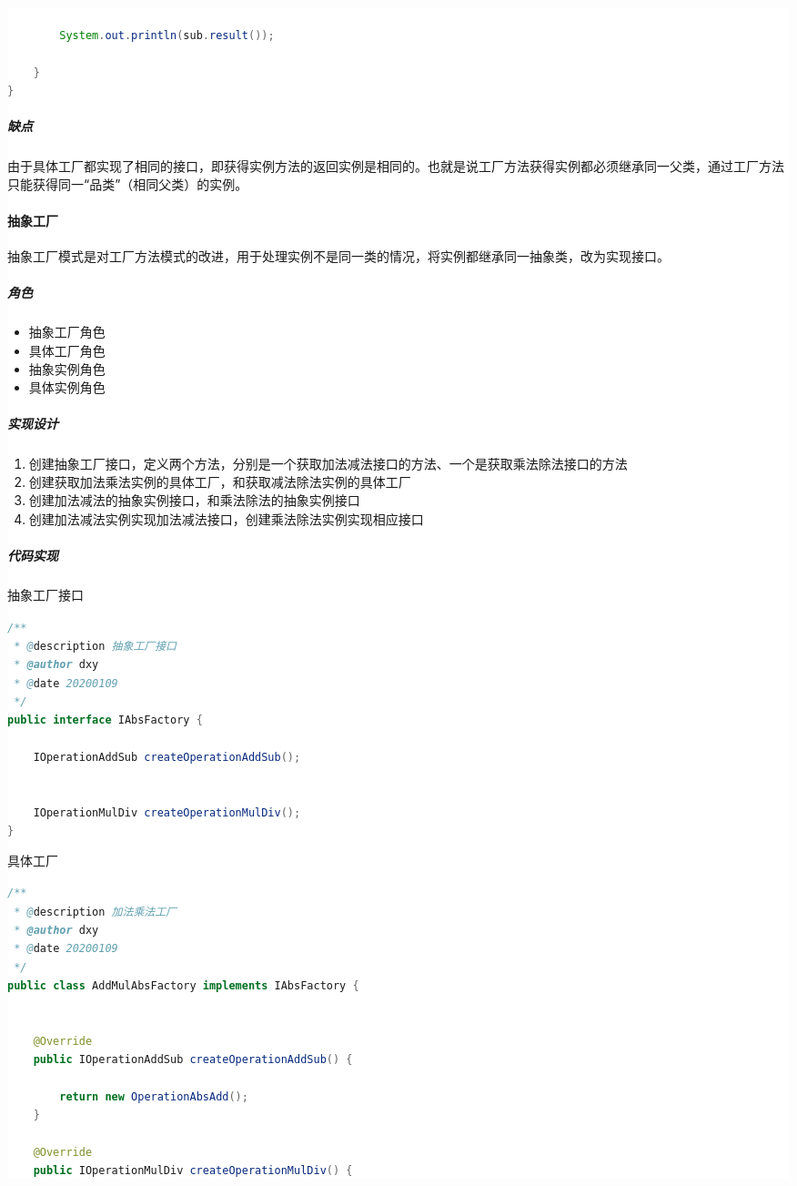 ```java

		System.out.println(sub.result());

    }
}
```

##### 缺点

由于具体工厂都实现了相同的接口，即获得实例方法的返回实例是相同的。也就是说工厂方法获得实例都必须继承同一父类，通过工厂方法只能获得同一“品类”（相同父类）的实例。

#### 抽象工厂

抽象工厂模式是对工厂方法模式的改进，用于处理实例不是同一类的情况，将实例都继承同一抽象类，改为实现接口。

##### 角色

- 抽象工厂角色
- 具体工厂角色
- 抽象实例角色
- 具体实例角色

##### 实现设计

1. 创建抽象工厂接口，定义两个方法，分别是一个获取加法减法接口的方法、一个是获取乘法除法接口的方法
2. 创建获取加法乘法实例的具体工厂，和获取减法除法实例的具体工厂
3. 创建加法减法的抽象实例接口，和乘法除法的抽象实例接口
4. 创建加法减法实例实现加法减法接口，创建乘法除法实例实现相应接口

##### 代码实现

抽象工厂接口

```java
/**
 * @description 抽象工厂接口
 * @author dxy
 * @date 20200109
 */
public interface IAbsFactory {

    IOperationAddSub createOperationAddSub();


    IOperationMulDiv createOperationMulDiv();
}
```

具体工厂

```java
/**
 * @description 加法乘法工厂
 * @author dxy
 * @date 20200109
 */
public class AddMulAbsFactory implements IAbsFactory {


    @Override
    public IOperationAddSub createOperationAddSub() {

        return new OperationAbsAdd();
    }

    @Override
    public IOperationMulDiv createOperationMulDiv() {

```